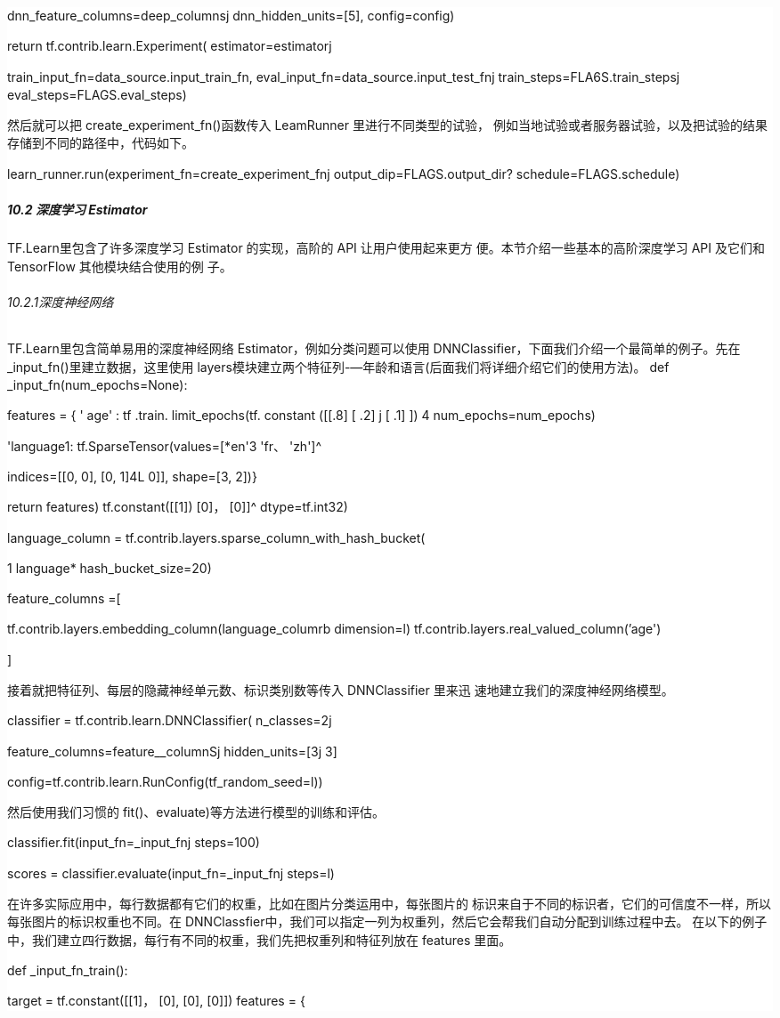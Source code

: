 dnn_feature_columns=deep_columnsj dnn_hidden_units=[5], config=config)

return tf.contrib.learn.Experiment( estimator=estimatorj

train_input_fn=data_source.input_train_fn, eval_input_fn=data_source.input_test_fnj train_steps=FLA6S.train_stepsj eval_steps=FLAGS.eval_steps)

然后就可以把 create_experiment_fn()函数传入 LeamRunner 里进行不同类型的试验， 例如当地试验或者服务器试验，以及把试验的结果存储到不同的路径中，代码如下。

learn_runner.run(experiment_fn=create_experiment_fnj output_dip=FLAGS.output_dir? schedule=FLAGS.schedule)

##### 10.2 深度学习 Estimator

TF.Learn里包含了许多深度学习 Estimator 的实现，高阶的 API 让用户使用起来更方 便。本节介绍一些基本的高阶深度学习 API 及它们和 TensorFlow 其他模块结合使用的例 子。

###### 10.2.1深度神经网络

TF.Learn里包含简单易用的深度神经网络 Estimator，例如分类问题可以使用 DNNClassifier，下面我们介绍一个最简单的例子。先在_input_fn()里建立数据，这里使用 layers模块建立两个特征列-—年龄和语言(后面我们将详细介绍它们的使用方法)。 def _input_fn(num_epochs=None):

features = { ' age' : tf .train. limit_epochs(tf. constant ([[.8] [ .2] j [ .1] ]) 4 num_epochs=num_epochs)

'language1: tf.SparseTensor(values=[*en'3 'fr、 'zh']^

indices=[[0, 0], [0, 1]4L 0]], shape=[3, 2])}

return features) tf.constant([[1]) [0]， [0]]^ dtype=tf.int32)

language_column = tf.contrib.layers.sparse_column_with_hash_bucket(

1 language* hash_bucket_size=20)

feature_columns =[

tf.contrib.layers.embedding_column(language_columrb dimension=l) tf.contrib.layers.real_valued_column(’age')

]

接着就把特征列、每层的隐藏神经单元数、标识类别数等传入 DNNClassifier 里来迅 速地建立我们的深度神经网络模型。

classifier = tf.contrib.learn.DNNClassifier( n_classes=2j

feature_columns=feature__columnSj hidden_units=[3j 3]

config=tf.contrib.learn.RunConfig(tf_random_seed=l))

然后使用我们习惯的 fit()、evaluate)等方法进行模型的训练和评估。

classifier.fit(input_fn=_input_fnj steps=100)

scores = classifier.evaluate(input_fn=_input_fnj steps=l)

在许多实际应用中，每行数据都有它们的权重，比如在图片分类运用中，每张图片的 标识来自于不同的标识者，它们的可信度不一样，所以每张图片的标识权重也不同。在 DNNClassfier中，我们可以指定一列为权重列，然后它会帮我们自动分配到训练过程中去。 在以下的例子中，我们建立四行数据，每行有不同的权重，我们先把权重列和特征列放在 features 里面。

def _input_fn_train():

target = tf.constant([[1]， [0], [0], [0]]) features = {
